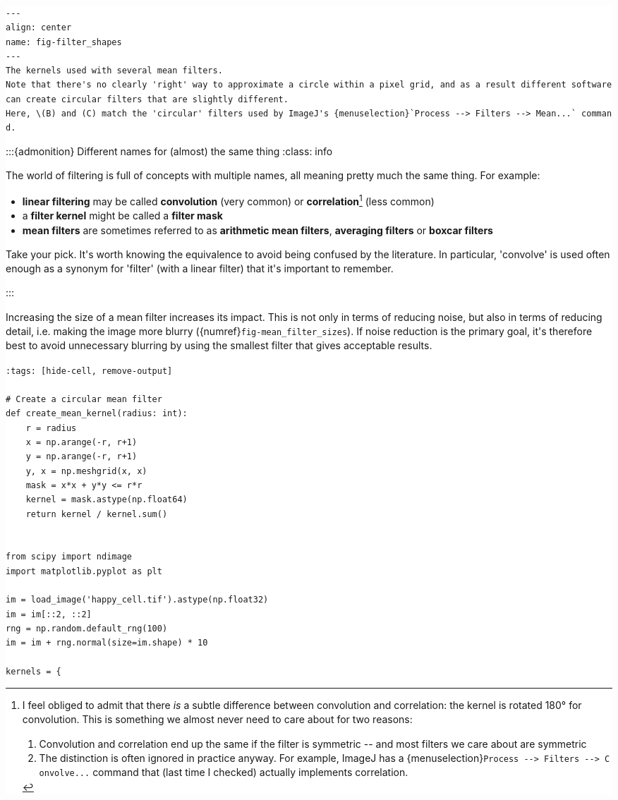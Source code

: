 ```{glue:figure} fig_filter_shapes
---
align: center
name: fig-filter_shapes
---
The kernels used with several mean filters.
Note that there's no clearly 'right' way to approximate a circle within a pixel grid, and as a result different software can create circular filters that are slightly different.
Here, \(B) and (C) match the 'circular' filters used by ImageJ's {menuselection}`Process --> Filters --> Mean...` command.
``` 


:::{admonition} Different names for (almost) the same thing
:class: info

The world of filtering is full of concepts with multiple names, all meaning pretty much the same thing. For example:

* **linear filtering** may be called **convolution** (very common) or **correlation**[^fn_conv] (less common)
* a **filter kernel** might be called a **filter mask**
* **mean filters** are sometimes referred to as **arithmetic mean filters**, **averaging filters** or **boxcar filters**

Take your pick.
It's worth knowing the equivalence to avoid being confused by the literature.
In particular, 'convolve' is used often enough as a synonym for 'filter' (with a linear filter) that it's important to remember.

::: 

[^fn_conv]: I feel obliged to admit that there *is* a subtle difference between convolution and correlation: the kernel is rotated 180° for convolution.
    This is something we almost never need to care about for two reasons:
    1. Convolution and correlation end up the same if the filter is symmetric -- and most filters we care about are symmetric
    2. The distinction is often ignored in practice anyway. For example, ImageJ has a {menuselection}`Process --> Filters --> Convolve...` command that (last time I checked) actually implements correlation.


Increasing the size of a mean filter increases its impact.
This is not only in terms of reducing noise, but also in terms of reducing detail, i.e. making the image more blurry ({numref}`fig-mean_filter_sizes`).
If noise reduction is the primary goal, it's therefore best to avoid unnecessary blurring by using the smallest filter that gives acceptable results.

```{code-cell} ipython3
:tags: [hide-cell, remove-output]

# Create a circular mean filter
def create_mean_kernel(radius: int):
    r = radius
    x = np.arange(-r, r+1)
    y = np.arange(-r, r+1)
    y, x = np.meshgrid(x, x)
    mask = x*x + y*y <= r*r
    kernel = mask.astype(np.float64)
    return kernel / kernel.sum()


from scipy import ndimage
import matplotlib.pyplot as plt

im = load_image('happy_cell.tif').astype(np.float32)
im = im[::2, ::2]
rng = np.random.default_rng(100)
im = im + rng.normal(size=im.shape) * 10

kernels = {
```

[^fn_3]: The equation then looks like Pythagoras' theorem: $G_{mag} = \sqrt{G_x^2 + G_y^2}$
[^fn_4]: A LoG filter is also often referred to as a _mexican-hat filter_, although clearly the filter (or the hat-wearer) should be inverted for the name to make more sense